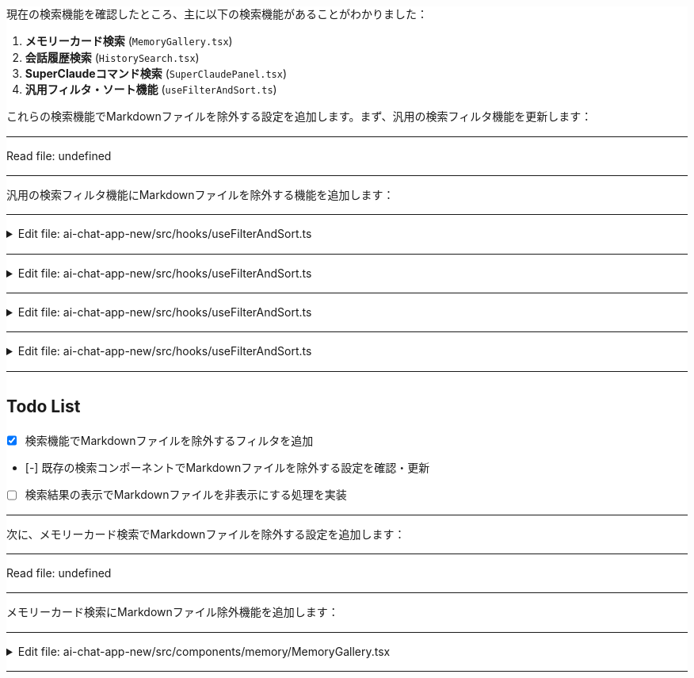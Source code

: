 
現在の検索機能を確認したところ、主に以下の検索機能があることがわかりました：

1. **メモリーカード検索** (`MemoryGallery.tsx`)
2. **会話履歴検索** (`HistorySearch.tsx`) 
3. **SuperClaudeコマンド検索** (`SuperClaudePanel.tsx`)
4. **汎用フィルタ・ソート機能** (`useFilterAndSort.ts`)

これらの検索機能でMarkdownファイルを除外する設定を追加します。まず、汎用の検索フィルタ機能を更新します：


---

Read file: undefined

---

汎用の検索フィルタ機能にMarkdownファイルを除外する機能を追加します：


---

<details><summary>Edit file: ai-chat-app-new/src/hooks/useFilterAndSort.ts</summary></details>

---

<details><summary>Edit file: ai-chat-app-new/src/hooks/useFilterAndSort.ts</summary></details>

---

<details><summary>Edit file: ai-chat-app-new/src/hooks/useFilterAndSort.ts</summary></details>

---

<details><summary>Edit file: ai-chat-app-new/src/hooks/useFilterAndSort.ts</summary></details>

---

## Todo List

- [x] 検索機能でMarkdownファイルを除外するフィルタを追加
- [-] 既存の検索コンポーネントでMarkdownファイルを除外する設定を確認・更新
- [ ] 検索結果の表示でMarkdownファイルを非表示にする処理を実装

---

次に、メモリーカード検索でMarkdownファイルを除外する設定を追加します：


---

Read file: undefined

---

メモリーカード検索にMarkdownファイル除外機能を追加します：


---

<details><summary>Edit file: ai-chat-app-new/src/components/memory/MemoryGallery.tsx</summary></details>

---